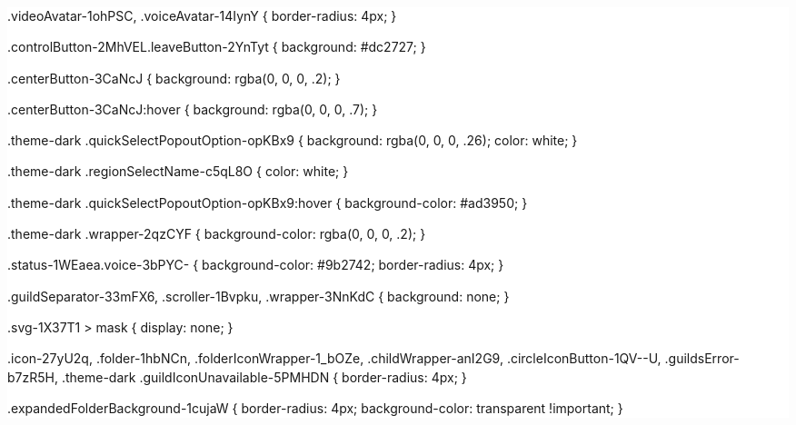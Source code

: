 .videoAvatar-1ohPSC, 
.voiceAvatar-14IynY {
  border-radius: 4px;
}

.controlButton-2MhVEL.leaveButton-2YnTyt {
  background: #dc2727;
}

.centerButton-3CaNcJ {
  background: rgba(0, 0, 0, .2);
}

.centerButton-3CaNcJ:hover {
  background: rgba(0, 0, 0, .7);
}


.theme-dark .quickSelectPopoutOption-opKBx9 {
  background: rgba(0, 0, 0, .26);
  color: white;
}

.theme-dark .regionSelectName-c5qL8O {
  color: white;
}

.theme-dark .quickSelectPopoutOption-opKBx9:hover {
  background-color: #ad3950;
}


.theme-dark .wrapper-2qzCYF {
  background-color: rgba(0, 0, 0, .2);
}

.status-1WEaea.voice-3bPYC- {
  background-color: #9b2742;
  border-radius: 4px;
}

.guildSeparator-33mFX6, .scroller-1Bvpku, .wrapper-3NnKdC {
  background: none;
}

.svg-1X37T1 > mask {
  display: none;
}

.icon-27yU2q, .folder-1hbNCn, .folderIconWrapper-1_bOZe, .childWrapper-anI2G9, .circleIconButton-1QV--U,
.guildsError-b7zR5H, .theme-dark .guildIconUnavailable-5PMHDN {
  border-radius: 4px;
}

.expandedFolderBackground-1cujaW {
  border-radius: 4px;
  background-color: transparent !important;
}
